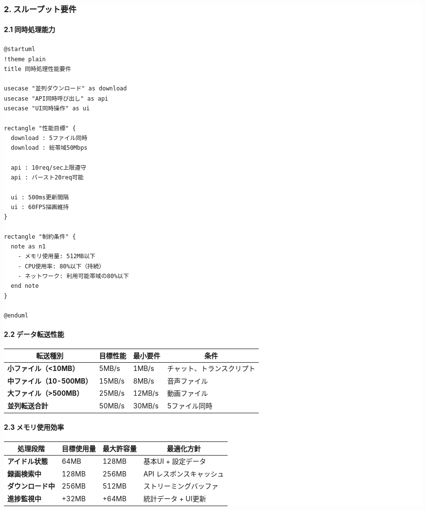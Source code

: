 ### 2. スループット要件

#### 2.1 同時処理能力

```plantuml
@startuml
!theme plain
title 同時処理性能要件

usecase "並列ダウンロード" as download
usecase "API同時呼び出し" as api
usecase "UI同時操作" as ui

rectangle "性能目標" {
  download : 5ファイル同時
  download : 総帯域50Mbps
  
  api : 10req/sec上限遵守
  api : バースト20req可能
  
  ui : 500ms更新間隔
  ui : 60FPS描画維持
}

rectangle "制約条件" {
  note as n1
    - メモリ使用量: 512MB以下
    - CPU使用率: 80%以下（持続）
    - ネットワーク: 利用可能帯域の80%以下
  end note
}

@enduml
```

#### 2.2 データ転送性能

| 転送種別 | 目標性能 | 最小要件 | 条件 |
|----------|----------|----------|------|
| **小ファイル（<10MB）** | 5MB/s | 1MB/s | チャット、トランスクリプト |
| **中ファイル（10-500MB）** | 15MB/s | 8MB/s | 音声ファイル |
| **大ファイル（>500MB）** | 25MB/s | 12MB/s | 動画ファイル |
| **並列転送合計** | 50MB/s | 30MB/s | 5ファイル同時 |

#### 2.3 メモリ使用効率

| 処理段階 | 目標使用量 | 最大許容量 | 最適化方針 |
|----------|-----------|------------|------------|
| **アイドル状態** | 64MB | 128MB | 基本UI + 設定データ |
| **録画検索中** | 128MB | 256MB | API レスポンスキャッシュ |
| **ダウンロード中** | 256MB | 512MB | ストリーミングバッファ |
| **進捗監視中** | +32MB | +64MB | 統計データ + UI更新 |
